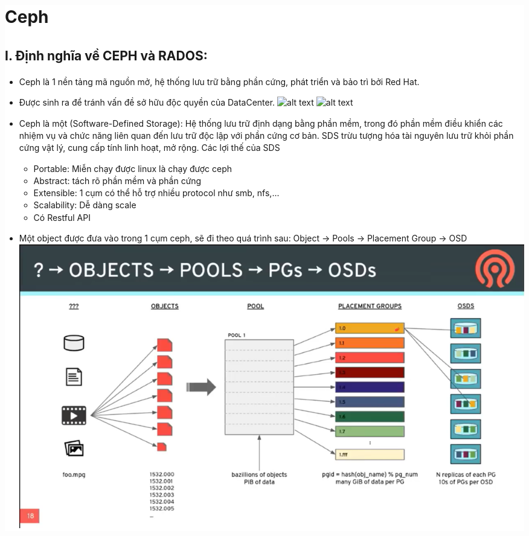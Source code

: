 
# Ceph 

## I. Định nghĩa về CEPH và RADOS:
- Ceph là 1 nền tảng mã nguồn mở, hệ thống lưu trữ bằng phần cứng, phát triển và bảo trì bởi Red Hat.
- Được sinh ra để tránh vấn đề sở hữu độc quyền của DataCenter.
![alt text](/Picture/image.png)
![alt text](/Picture/image-1.png)
- Ceph là một (Software-Defined Storage): Hệ thống lưu trữ định dạng bằng phần mềm, trong đó phần mềm điều khiển các nhiệm vụ và chức năng liên quan đến lưu trữ độc lập với phần cứng cơ bản. SDS trừu tượng hóa tài nguyên lưu trữ khỏi phần cứng vật lý, cung cấp tính linh hoạt, mở rộng. Các lợi thế của SDS
    - Portable: Miễn chạy được linux là chạy được ceph
    - Abstract: tách rõ phần mềm và phần cứng
    - Extensible: 1 cụm có thể hỗ trợ nhiều protocol như smb, nfs,...
    - Scalability: Dễ dàng scale
    - Có Restful API

- Một object được đưa vào trong 1 cụm ceph, sẽ đi theo quá trình sau: Object -> Pools -> Placement Group -> OSD
![alt text](../Picture/image-8.png)


